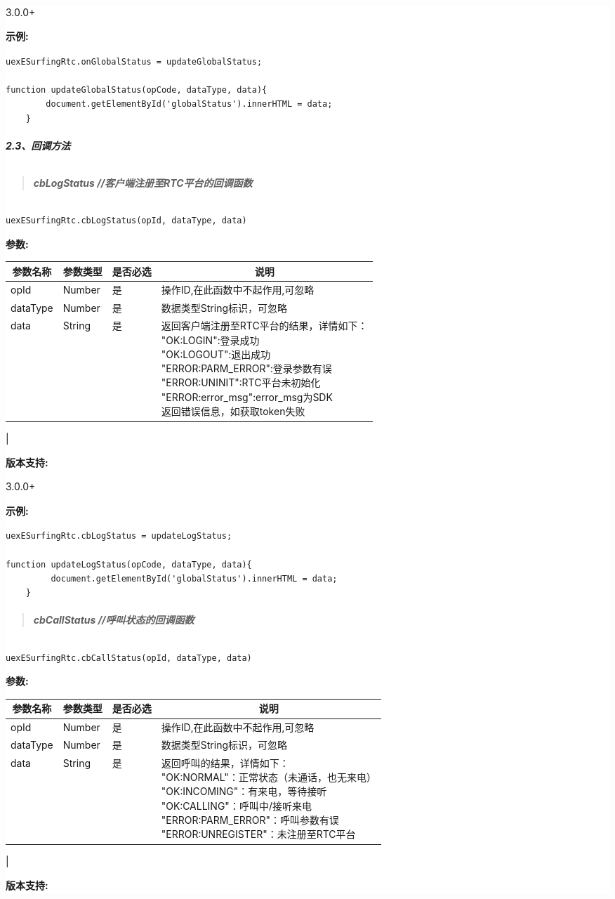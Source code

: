 3.0.0+

**示例:**

```
uexESurfingRtc.onGlobalStatus = updateGlobalStatus;

function updateGlobalStatus(opCode, dataType, data){
        document.getElementById('globalStatus').innerHTML = data;
    } 
```
###### **2.3、回调方法**<ignore>
>###### **cbLogStatus //客户端注册至RTC平台的回调函数**
 
`uexESurfingRtc.cbLogStatus(opId, dataType, data)`

**参数:**

|  参数名称 | 参数类型  | 是否必选  |  说明 |
| ----- | ----- | ----- | ----- |
| opId | Number | 是 |  操作ID,在此函数中不起作用,可忽略 |
| dataType| Number | 是 | 数据类型String标识，可忽略 |
| data | String | 是 | 返回客户端注册至RTC平台的结果，详情如下：<br>"OK:LOGIN":登录成功<br>"OK:LOGOUT":退出成功 <br>"ERROR:PARM_ERROR":登录参数有误 <br>"ERROR:UNINIT":RTC平台未初始化 <br>"ERROR:error_msg":error_msg为SDK <br>返回错误信息，如获取token失败
|

**版本支持:**

3.0.0+

**示例:**

```
uexESurfingRtc.cbLogStatus = updateLogStatus;

function updateLogStatus(opCode, dataType, data){
         document.getElementById('globalStatus').innerHTML = data;
    } 
```
>###### **cbCallStatus //呼叫状态的回调函数**

`uexESurfingRtc.cbCallStatus(opId, dataType, data)`

**参数:**

|  参数名称 | 参数类型  | 是否必选  |  说明 |
| ----- | ----- | ----- | ----- |
| opId | Number | 是 |  操作ID,在此函数中不起作用,可忽略 |
| dataType| Number | 是 | 数据类型String标识，可忽略 |
| data | String | 是 | 返回呼叫的结果，详情如下：<br>"OK:NORMAL"：正常状态（未通话，也无来电）<br>"OK:INCOMING"：有来电，等待接听<br>"OK:CALLING"：呼叫中/接听来电<br>"ERROR:PARM_ERROR"：呼叫参数有误<br>"ERROR:UNREGISTER"：未注册至RTC平台
|

**版本支持:**
